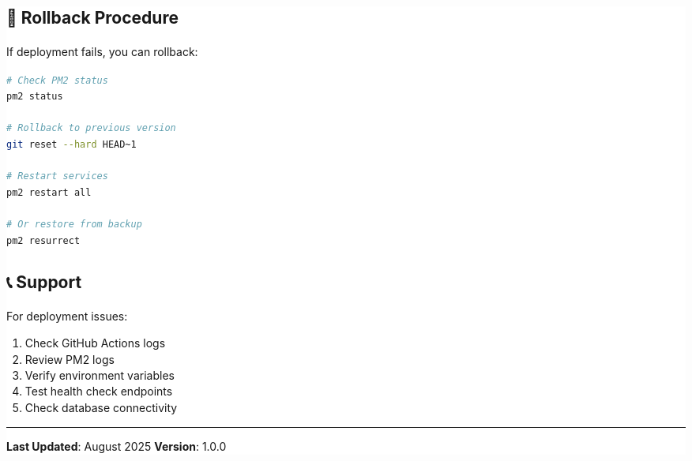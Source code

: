 ## 🔄 Rollback Procedure

If deployment fails, you can rollback:

```bash
# Check PM2 status
pm2 status

# Rollback to previous version
git reset --hard HEAD~1

# Restart services
pm2 restart all

# Or restore from backup
pm2 resurrect
```

## 📞 Support

For deployment issues:
1. Check GitHub Actions logs
2. Review PM2 logs
3. Verify environment variables
4. Test health check endpoints
5. Check database connectivity

---

**Last Updated**: August 2025
**Version**: 1.0.0
